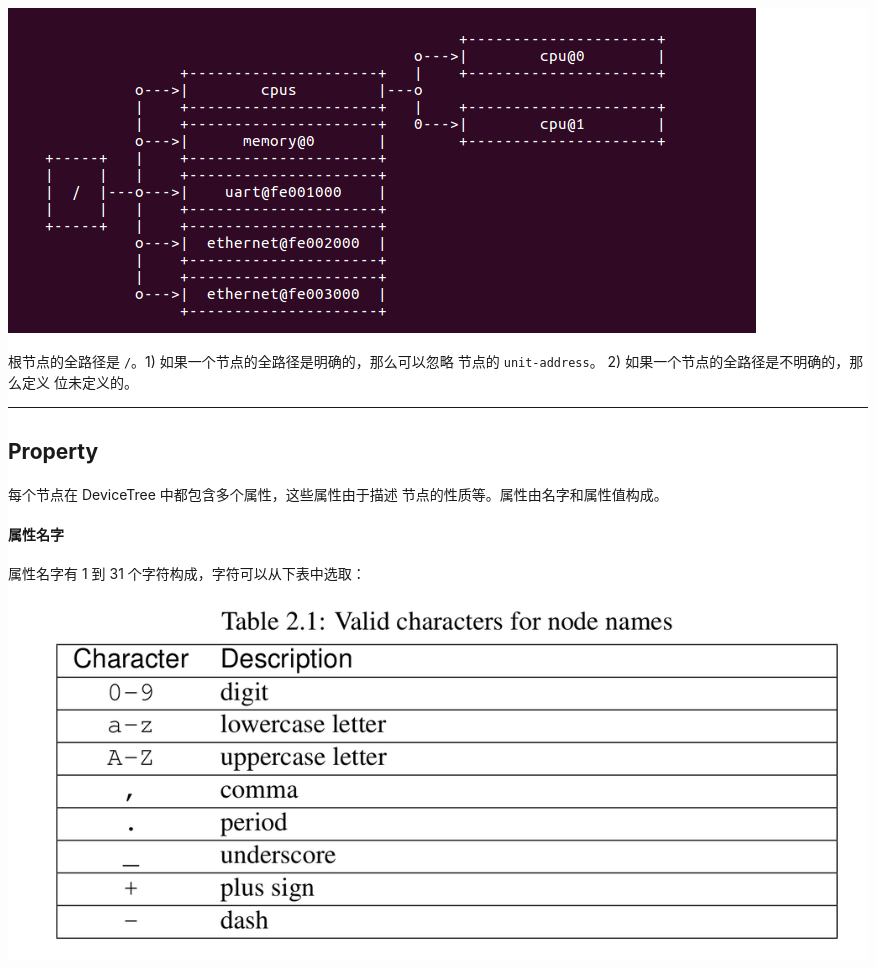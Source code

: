 ![](/assets/PDB/BiscuitOS/boot/BOOT000216.png)

根节点的全路径是 `/`。1) 如果一个节点的全路径是明确的，那么可以忽略
节点的 `unit-address`。 2) 如果一个节点的全路径是不明确的，那么定义
位未定义的。

---------------------------------

## <span id="C003">Property</span>

每个节点在 DeviceTree 中都包含多个属性，这些属性由于描述
节点的性质等。属性由名字和属性值构成。

#### 属性名字

属性名字有 1 到 31 个字符构成，字符可以从下表中选取：

![](/assets/PDB/BiscuitOS/boot/BOOT000215.png)
